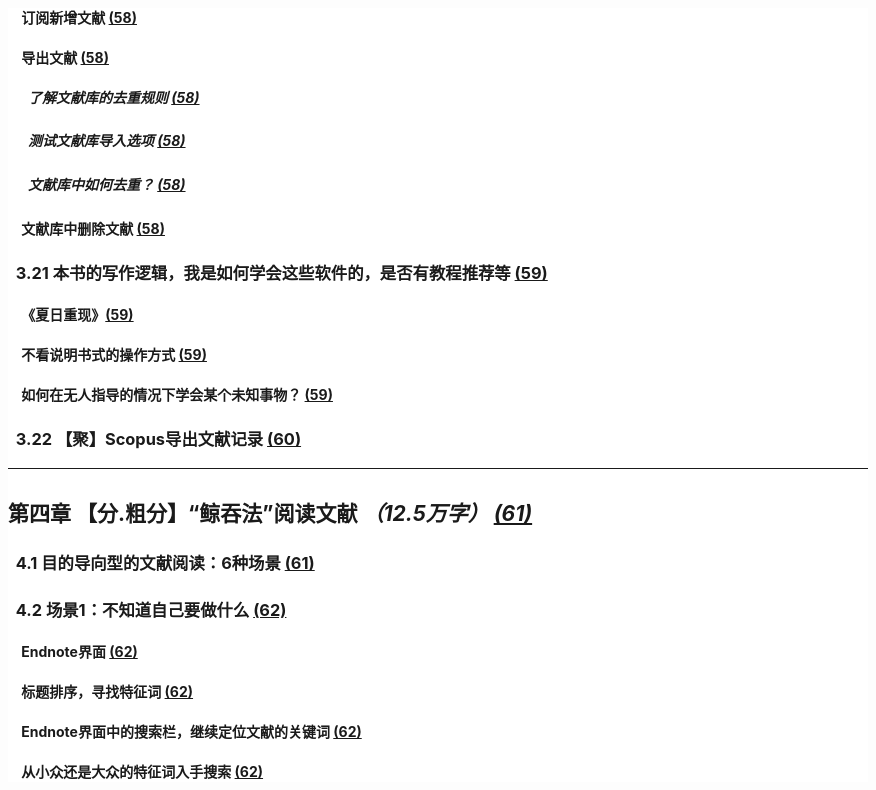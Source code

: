 ####     订阅新增文献 **[(58)](https://t.zsxq.com/15wIC36zF)**

####     导出文献 **[(58)](https://t.zsxq.com/15wIC36zF)**

#####       了解文献库的去重规则 **[(58)](https://t.zsxq.com/15wIC36zF)**

#####       测试文献库导入选项 **[(58)](https://t.zsxq.com/15wIC36zF)**

#####       文献库中如何去重？ **[(58)](https://t.zsxq.com/15wIC36zF)**

####     文献库中删除文献 **[(58)](https://t.zsxq.com/15wIC36zF)**

###   3.21 本书的写作逻辑，我是如何学会这些软件的，是否有教程推荐等 **[(59)](https://t.zsxq.com/15GSSjU77)**

####     《夏日重现》**[(59)](https://t.zsxq.com/15GSSjU77)**

####     不看说明书式的操作方式 **[(59)](https://t.zsxq.com/15GSSjU77)**

####     如何在无人指导的情况下学会某个未知事物？ **[(59)](https://t.zsxq.com/15GSSjU77)**

###   3.22 【聚】Scopus导出文献记录 **[(60)](https://t.zsxq.com/15TieLOxF)**

---

## 第四章 【分.粗分】“鲸吞法”阅读文献 _**（12.5万字）**_ _**[(61)](https://t.zsxq.com/152a4zGWf)**_

###   4.1 目的导向型的文献阅读：6种场景 **[(61)](https://t.zsxq.com/152a4zGWf)**

###   4.2 场景1：不知道自己要做什么 **[(62)](https://t.zsxq.com/15R9ju6Xk)**

####     Endnote界面 **[(62)](https://t.zsxq.com/15R9ju6Xk)**

####     标题排序，寻找特征词 **[(62)](https://t.zsxq.com/15R9ju6Xk)**

####     Endnote界面中的搜索栏，继续定位文献的关键词 **[(62)](https://t.zsxq.com/15R9ju6Xk)**

####     从小众还是大众的特征词入手搜索 **[(62)](https://t.zsxq.com/15R9ju6Xk)**
